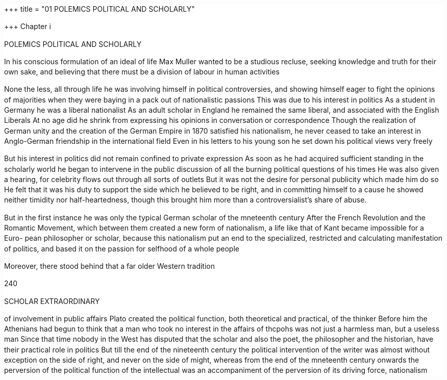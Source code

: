 +++
title = "01 POLEMICS POLITICAL AND SCHOLARLY"

+++
Chapter i 

POLEMICS POLITICAL AND SCHOLARLY 


In his conscious formulation of an ideal of life Max Muller wanted 
to be a studious recluse, seeking knowledge and truth for their own 
sake, and believing that there must be a division of labour in human 
activities 

None the less, all through life he was involving himself in political 
controversies, and showing himself eager to fight the opinions of 
majorities when they were baying in a pack out of nationalistic 
passions This was due to his interest in politics As a student in 
Germany he was a liberal nationalist As an adult scholar in England 
he remained the same liberal, and associated with the English 
Liberals At no age did he shrink from expressing his opinions in 
conversation or correspondence Though the realization of German 
unity and the creation of the German Empire in 1870 satisfied his 
nationalism, he never ceased to take an interest in Anglo-German 
friendship in the international field Even in his letters to his young 
son he set down his political views very freely 

But his interest in politics did not remain confined to private 
expression As soon as he had acquired sufficient standing in the 
scholarly world he began to intervene in the public discussion of all 
the burning political questions of his times He was also given a 
hearing, for celebrity flows out through all sorts of outlets But it 
was not the desire for personal publicity which made him do so He 
felt that it was his duty to support the side which he believed to be 
right, and in committing himself to a cause he showed neither 
timidity nor half-heartedness, though this brought him more than 
a controversialist’s share of abuse. 

But in the first instance he was only the typical German scholar 
of the mneteenth century After the French Revolution and the 
Romantic Movement, which between them created a new form of 
nationalism, a life like that of Kant became impossible for a Euro- 
pean philosopher or scholar, because this nationalism put an end 
to the specialized, restricted and calculating manifestation of 
politics, and based it on the passion for selfhood of a whole people 

Moreover, there stood behind that a far older Western tradition 



240 


SCHOLAR EXTRAORDINARY 


of involvement in public affairs Plato created the political function, 
both theoretical and practical, of the thinker Before him the 
Athenians had begun to think that a man who took no interest in 
the affairs of thcpohs was not just a harmless man, but a useless man 
Since that time nobody in the West has disputed that the scholar 
and also the poet, the philosopher and the historian, have their 
practical role in politics But till the end of the nineteenth century 
the political intervention of the writer was almost without exception 
on the side of right, and never on the side of might, whereas from 
the end of the mneteenth century onwards the perversion of the 
political function of the intellectual was an accompaniment of the 
perversion of its driving force, nationalism 

